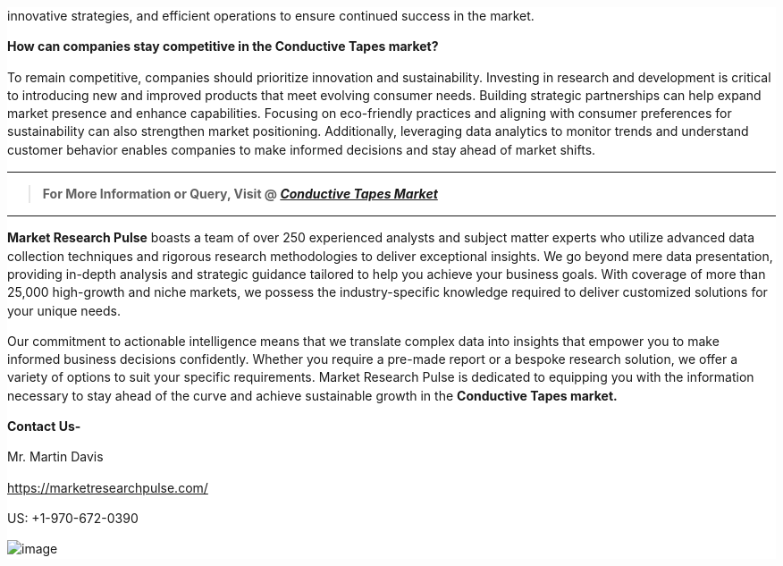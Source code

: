 innovative strategies, and efficient operations to ensure continued success in the market.</p><p><strong>How can companies stay competitive in the Conductive Tapes market?</strong></p><p>To remain competitive, companies should prioritize innovation and sustainability. Investing in research and development is critical to introducing new and improved products that meet evolving consumer needs. Building strategic partnerships can help expand market presence and enhance capabilities. Focusing on eco-friendly practices and aligning with consumer preferences for sustainability can also strengthen market positioning. Additionally, leveraging data analytics to monitor trends and understand customer behavior enables companies to make informed decisions and stay ahead of market shifts.</p><hr /><blockquote><p><strong>For More Information or Query, Visit @&nbsp;<em><a href="https://marketresearchpulse.com/report/120720/conductive-tapes-market?utm_source=Linkedin&utm_medium=0114">Conductive Tapes Market</a></em></strong></p></blockquote><hr /><p><strong>Market Research Pulse</strong> boasts a team of over 250 experienced analysts and subject matter experts who utilize advanced data collection techniques and rigorous research methodologies to deliver exceptional insights. We go beyond mere data presentation, providing in-depth analysis and strategic guidance tailored to help you achieve your business goals. With coverage of more than 25,000 high-growth and niche markets, we possess the industry-specific knowledge required to deliver customized solutions for your unique needs.</p><p>Our commitment to actionable intelligence means that we translate complex data into insights that empower you to make informed business decisions confidently. Whether you require a pre-made report or a bespoke research solution, we offer a variety of options to suit your specific requirements. Market Research Pulse is dedicated to equipping you with the information necessary to stay ahead of the curve and achieve sustainable growth in the <strong>Conductive Tapes market.</strong></p><p><strong>Contact Us-</strong></p><p>Mr. Martin Davis</p><p>https://marketresearchpulse.com/</p><p>US: +1-970-672-0390</p>
![image](https://github.com/user-attachments/assets/128caf32-bb06-4f8f-b63f-0edd9f2dc6a3)
